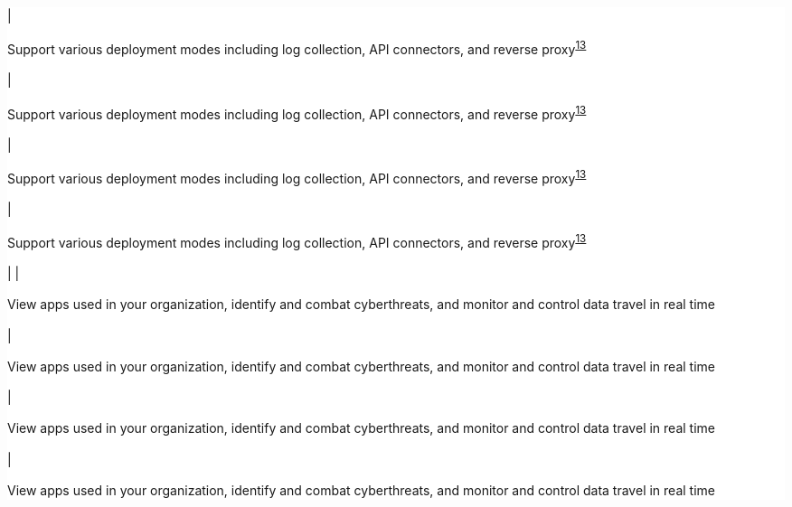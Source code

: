 





 | 

Support various deployment modes including log collection, API connectors, and reverse proxy<sup><a aria-label="Footnote 13" href="https://www.microsoft.com/en-us/microsoft-365/enterprise/government-plans-and-pricing#footnote13" class="ms-rte-link" target="_self">13</a></sup>

 | 

Support various deployment modes including log collection, API connectors, and reverse proxy<sup><a aria-label="Footnote 13" href="https://www.microsoft.com/en-us/microsoft-365/enterprise/government-plans-and-pricing#footnote13" class="ms-rte-link" target="_self">13</a></sup>

 | 

Support various deployment modes including log collection, API connectors, and reverse proxy<sup><a aria-label="Footnote 13" href="https://www.microsoft.com/en-us/microsoft-365/enterprise/government-plans-and-pricing#footnote13" class="ms-rte-link" target="_self">13</a></sup>

 | 

Support various deployment modes including log collection, API connectors, and reverse proxy<sup><a aria-label="Footnote 13" href="https://www.microsoft.com/en-us/microsoft-365/enterprise/government-plans-and-pricing#footnote13" class="ms-rte-link" target="_self">13</a></sup>

 |
| 

View apps used in your organization, identify and combat cyberthreats, and monitor and control data travel in real time







 | 

View apps used in your organization, identify and combat cyberthreats, and monitor and control data travel in real time

 | 

View apps used in your organization, identify and combat cyberthreats, and monitor and control data travel in real time

 | 

View apps used in your organization, identify and combat cyberthreats, and monitor and control data travel in real time
